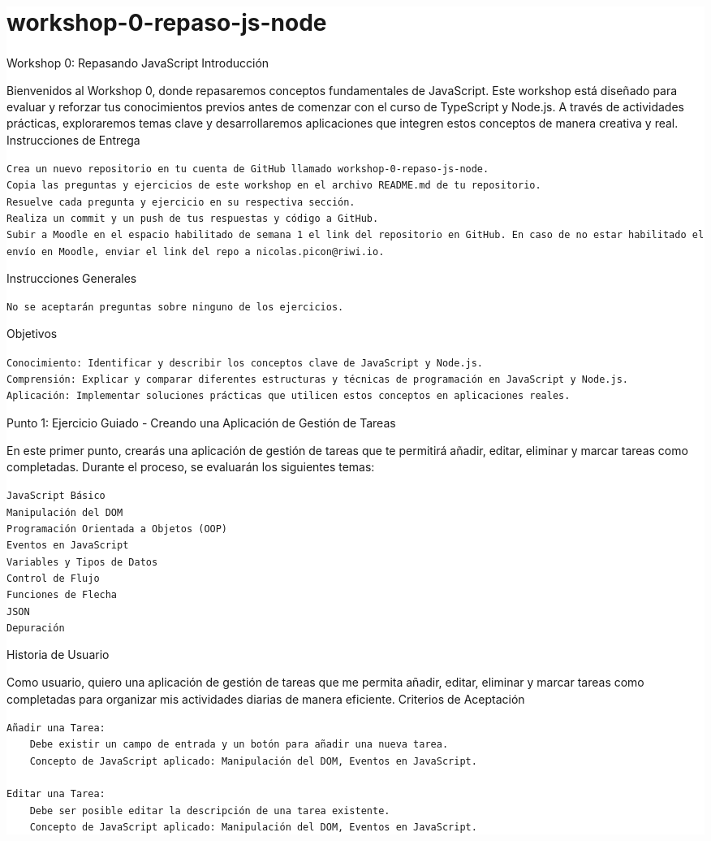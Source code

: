 # workshop-0-repaso-js-node 

Workshop 0: Repasando JavaScript
Introducción

Bienvenidos al Workshop 0, donde repasaremos conceptos fundamentales de JavaScript. Este workshop está diseñado para evaluar y reforzar tus conocimientos previos antes de comenzar con el curso de TypeScript y Node.js. A través de actividades prácticas, exploraremos temas clave y desarrollaremos aplicaciones que integren estos conceptos de manera creativa y real.
Instrucciones de Entrega

    Crea un nuevo repositorio en tu cuenta de GitHub llamado workshop-0-repaso-js-node.
    Copia las preguntas y ejercicios de este workshop en el archivo README.md de tu repositorio.
    Resuelve cada pregunta y ejercicio en su respectiva sección.
    Realiza un commit y un push de tus respuestas y código a GitHub.
    Subir a Moodle en el espacio habilitado de semana 1 el link del repositorio en GitHub. En caso de no estar habilitado el envío en Moodle, enviar el link del repo a nicolas.picon@riwi.io.

Instrucciones Generales

    No se aceptarán preguntas sobre ninguno de los ejercicios.

Objetivos

    Conocimiento: Identificar y describir los conceptos clave de JavaScript y Node.js.
    Comprensión: Explicar y comparar diferentes estructuras y técnicas de programación en JavaScript y Node.js.
    Aplicación: Implementar soluciones prácticas que utilicen estos conceptos en aplicaciones reales.

Punto 1: Ejercicio Guiado - Creando una Aplicación de Gestión de Tareas

En este primer punto, crearás una aplicación de gestión de tareas que te permitirá añadir, editar, eliminar y marcar tareas como completadas. Durante el proceso, se evaluarán los siguientes temas:

    JavaScript Básico
    Manipulación del DOM
    Programación Orientada a Objetos (OOP)
    Eventos en JavaScript
    Variables y Tipos de Datos
    Control de Flujo
    Funciones de Flecha
    JSON
    Depuración

Historia de Usuario

Como usuario, quiero una aplicación de gestión de tareas que me permita añadir, editar, eliminar y marcar tareas como completadas para organizar mis actividades diarias de manera eficiente.
Criterios de Aceptación

    Añadir una Tarea:
        Debe existir un campo de entrada y un botón para añadir una nueva tarea.
        Concepto de JavaScript aplicado: Manipulación del DOM, Eventos en JavaScript.

    Editar una Tarea:
        Debe ser posible editar la descripción de una tarea existente.
        Concepto de JavaScript aplicado: Manipulación del DOM, Eventos en JavaScript.
